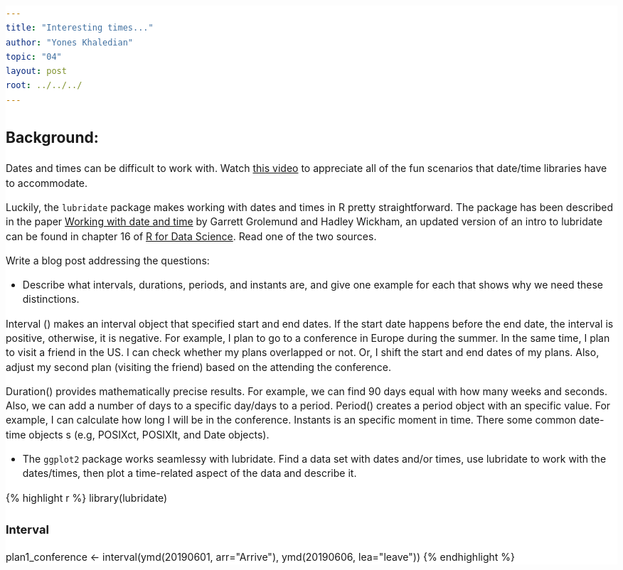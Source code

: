 ```yaml
---
title: "Interesting times..."
author: "Yones Khaledian"
topic: "04"
layout: post
root: ../../../
---
```



## Background:

Dates and times can be difficult to work with. Watch [this video](https://www.youtube.com/watch?v=-5wpm-gesOY) to appreciate all of the fun scenarios that date/time libraries have to accommodate. 

Luckily, the `lubridate` package makes working with dates and times in R pretty straightforward. The package has been described in the paper [Working with date and time](http://www.jstatsoft.org/v40/i03/) by Garrett Grolemund and Hadley Wickham, an updated version of an intro to lubridate can be found in chapter 16 of [R for Data Science](https://r4ds.had.co.nz/dates-and-times.html). Read one of the two sources.

Write a blog post addressing the questions:


- Describe what intervals, durations, periods, and instants are, and give one example for each that shows why we need these distinctions.

Interval () makes an interval object that specified start and end dates. If the start date happens before the end date, the interval is positive, otherwise, it is negative. For example, I plan to go to a conference in Europe during the summer. In the same time, I plan to visit a friend in the US. I can check whether my plans overlapped or not. Or, I shift the start and end dates of my plans. Also, adjust my second plan (visiting the friend) based on the attending the conference. 

Duration() provides mathematically precise results. For example, we can find 90 days equal with how many weeks and seconds.  Also, we can add a number of days to a specific day/days to a period. 
Period() creates a period object with an specific value. For example, I can calculate how long I will be in the conference. 
Instants is an specific moment in time. There some common date-time objects s (e.g, POSIXct, POSIXlt,
and Date objects). 


- The `ggplot2` package works seamlessy with lubridate. Find a data set with dates and/or times, use lubridate to work with the dates/times, then plot a time-related aspect of the data and describe it.  




{% highlight r %}
library(lubridate)

### Interval
plan1_conference <- interval(ymd(20190601, arr="Arrive"), ymd(20190606, lea="leave"))
{% endhighlight %}
